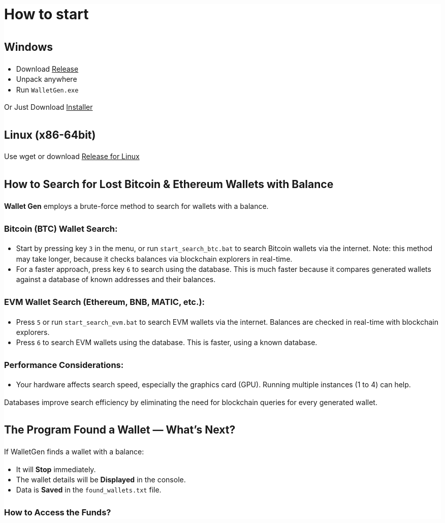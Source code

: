 # How to start

## Windows
-   Download [Release](../../releases)
-   Unpack anywhere
-   Run `WalletGen.exe`

Or Just Download [Installer](../../releases)

## Linux (x86-64bit)

Use wget
or download [Release for Linux](../../releases)




## How to Search for Lost Bitcoin & Ethereum Wallets with Balance

**Wallet Gen** employs a brute-force method to search for wallets with a balance.

### Bitcoin (BTC) Wallet Search:

*   Start by pressing key `3` in the menu, or run `start_search_btc.bat` to search Bitcoin wallets via the internet. Note: this method may take longer, because it checks balances via blockchain explorers in real-time.
*   For a faster approach, press key `6` to search using the database. This is much faster because it compares generated wallets against a database of known addresses and their balances.

### EVM Wallet Search (Ethereum, BNB, MATIC, etc.):

*   Press `5` or run `start_search_evm.bat` to search EVM wallets via the internet. Balances are checked in real-time with blockchain explorers.
*   Press `6` to search EVM wallets using the database. This is faster, using a known database.

### Performance Considerations:

*   Your hardware affects search speed, especially the graphics card (GPU). Running multiple instances (1 to 4) can help.

Databases improve search efficiency by eliminating the need for blockchain queries for every generated wallet.

## The Program Found a Wallet — What’s Next?

If WalletGen finds a wallet with a balance:
*   It will **Stop** immediately.
*   The wallet details will be **Displayed** in the console.
*   Data is **Saved** in the `found_wallets.txt` file.

### How to Access the Funds?

